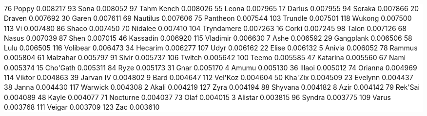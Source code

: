76          Poppy  0.008217
93           Sona  0.008052
97     Tahm Kench  0.008026
55          Leona  0.007965
17         Darius  0.007955
94         Soraka  0.007866
20         Draven  0.007692
30          Garen  0.007611
69       Nautilus  0.007606
75       Pantheon  0.007544
103       Trundle  0.007501
118        Wukong  0.007500
113            Vi  0.007480
86          Shaco  0.007450
70        Nidalee  0.007410
104    Tryndamere  0.007263
16          Corki  0.007245
98          Talon  0.007126
68          Nasus  0.007039
87           Shen  0.007015
46       Kassadin  0.006920
115      Vladimir  0.006630
7            Ashe  0.006592
29      Gangplank  0.006506
58           Lulu  0.006505
116      Volibear  0.006473
34        Hecarim  0.006277
107          Udyr  0.006162
22          Elise  0.006132
5          Anivia  0.006052
78         Rammus  0.005804
61       Malzahar  0.005797
91          Sivir  0.005737
106        Twitch  0.005642
100         Teemo  0.005585
47       Katarina  0.005560
67           Nami  0.005374
15       Cho'Gath  0.005311
84           Ryze  0.005173
31           Gnar  0.005170
4           Amumu  0.005130
36         Illaoi  0.005012
74        Orianna  0.004969
114        Viktor  0.004863
39      Jarvan IV  0.004802
9            Bard  0.004647
112       Vel'Koz  0.004604
50        Kha'Zix  0.004509
23        Evelynn  0.004437
38          Janna  0.004430
117       Warwick  0.004308
2           Akali  0.004219
127          Zyra  0.004194
88        Shyvana  0.004182
8            Azir  0.004142
79        Rek'Sai  0.004089
48          Kayle  0.004077
71       Nocturne  0.004037
73           Olaf  0.004015
3         Alistar  0.003815
96         Syndra  0.003775
109         Varus  0.003768
111        Veigar  0.003709
123           Zac  0.003610